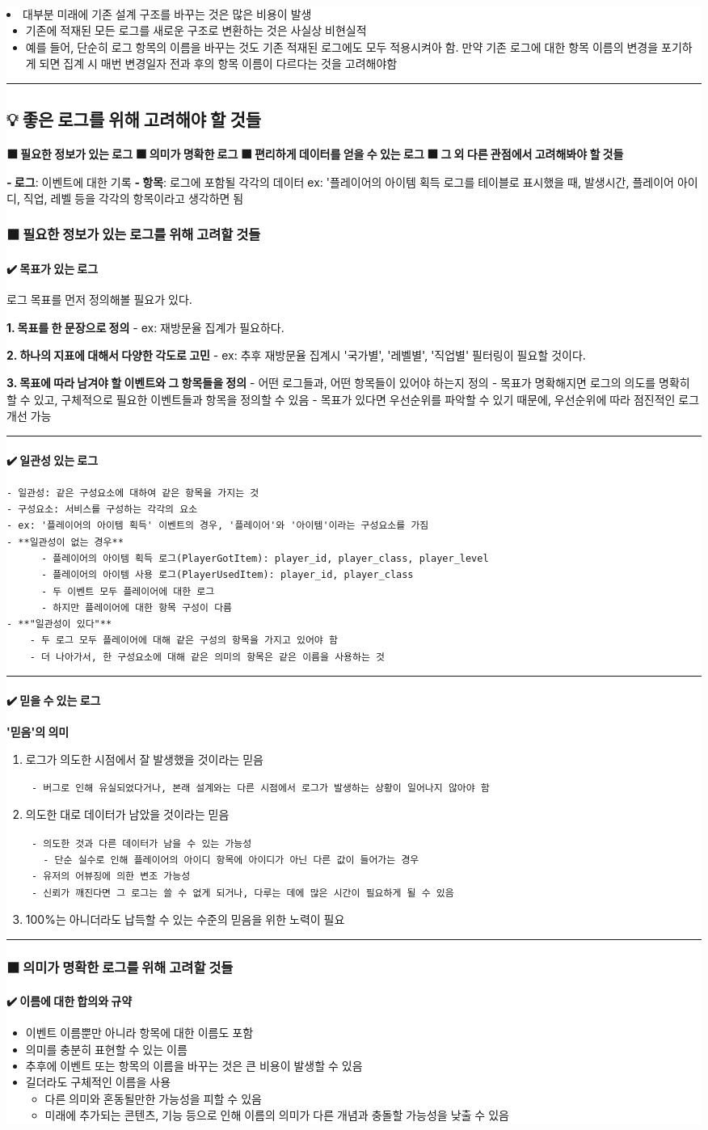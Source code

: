 <li>대부분 미래에 기존 설계 구조를 바꾸는 것은 많은 비용이 발생<ul>
<li>기존에 적재된 모든 로그를 새로운 구조로 변환하는 것은 사실상 비현실적</li>
<li>예를 들어, 단순히 로그 항목의 이름을 바꾸는 것도 기존 적재된 로그에도 모두 적용시켜아 함. 만약 기존 로그에 대한 항목 이름의 변경을 포기하게 되면 집계 시 매번 변경일자 전과 후의 항목 이름이 다르다는 것을 고려해야함</li>
</ul>
</li>
</ul>
<hr />
<h2 id="💡-좋은-로그를-위해-고려해야-할-것들">💡 좋은 로그를 위해 고려해야 할 것들</h2>
<p><strong>⬛ 필요한 정보가 있는 로그
⬛ 의미가 명확한 로그
⬛ 편리하게 데이터를 얻을 수 있는 로그
⬛ 그 외 다른 관점에서 고려해봐야 할 것들</strong></p>
<p><strong>- 로그</strong>: 이벤트에 대한 기록
<strong>- 항목</strong>: 로그에 포함될 각각의 데이터
ex: '플레이어의 아이템 획득 로그를 테이블로 표시했을 때, 발생시간, 플레이어 아이디, 직업, 레벨 등을 각각의 항목이라고 생각하면 됨</p>
<h3 id="⬛-필요한-정보가-있는-로그를-위해-고려할-것들">⬛ 필요한 정보가 있는 로그를 위해 고려할 것들</h3>
<h4 id="✔️-목표가-있는-로그">✔️ 목표가 있는 로그</h4>
<p>로그 목표를 먼저 정의해볼 필요가 있다.</p>
<p><strong>1. 목표를 한 문장으로 정의</strong>
    - ex: 재방문율 집계가 필요하다.</p>
<p><strong>2. 하나의 지표에 대해서 다양한 각도로 고민</strong>
    - ex: 추후 재방문율 집계시 '국가별', '레벨별', '직업별' 필터링이 필요할 것이다.</p>
<p><strong>3. 목표에 따라 남겨야 할 이벤트와 그 항목들을 정의</strong>
    - 어떤 로그들과, 어떤 항목들이 있어야 하는지 정의
    - 목표가 명확해지면 로그의 의도를 명확히 할 수 있고, 구체적으로 필요한 이벤트들과 항목을 정의할 수 있음
    - 목표가 있다면 우선순위를 파악할 수 있기 때문에, 우선순위에 따라 점진적인 로그 개선 가능</p>
<hr />
<h4 id="✔️-일관성-있는-로그">✔️ 일관성 있는 로그</h4>
<pre><code>- 일관성: 같은 구성요소에 대하여 같은 항목을 가지는 것
- 구성요소: 서비스를 구성하는 각각의 요소
- ex: '플레이어의 아이템 획득' 이벤트의 경우, '플레이어'와 '아이템'이라는 구성요소를 가짐
- **일관성이 없는 경우**
      - 플레이어의 아이템 획득 로그(PlayerGotItem): player_id, player_class, player_level
      - 플레이어의 아이템 사용 로그(PlayerUsedItem): player_id, player_class
      - 두 이벤트 모두 플레이어에 대한 로그
      - 하지만 플레이어에 대한 항목 구성이 다름
- **&quot;일관성이 있다&quot;**
    - 두 로그 모두 플레이어에 대해 같은 구성의 항목을 가지고 있어야 함
    - 더 나아가서, 한 구성요소에 대해 같은 의미의 항목은 같은 이름을 사용하는 것</code></pre><hr />
<h4 id="✔️-믿을-수-있는-로그">✔️ 믿을 수 있는 로그</h4>
<p><strong>'믿음'의 의미</strong></p>
<ol>
<li><p>로그가 의도한 시점에서 잘 발생했을 것이라는 믿음</p>
<pre><code> - 버그로 인해 유실되었다거나, 본래 설계와는 다른 시점에서 로그가 발생하는 상황이 일어나지 않아야 함</code></pre></li>
<li><p>의도한 대로 데이터가 남았을 것이라는 믿음</p>
<pre><code> - 의도한 것과 다른 데이터가 남을 수 있는 가능성
   - 단순 실수로 인해 플레이어의 아이디 항목에 아이디가 아닌 다른 값이 들어가는 경우
 - 유저의 어뷰징에 의한 변조 가능성
 - 신뢰가 깨진다면 그 로그는 쓸 수 없게 되거나, 다루는 데에 많은 시간이 필요하게 될 수 있음</code></pre></li>
<li><p>100%는 아니더라도 납득할 수 있는 수준의 믿음을 위한 노력이 필요</p>
</li>
</ol>
<hr />
<h3 id="⬛-의미가-명확한-로그를-위해-고려할-것들">⬛ 의미가 명확한 로그를 위해 고려할 것들</h3>
<h4 id="✔️-이름에-대한-합의와-규약">✔️ 이름에 대한 합의와 규약</h4>
<ul>
<li>이벤트 이름뿐만 아니라 항목에 대한 이름도 포함</li>
<li>의미를 충분히 표현할 수 있는 이름</li>
<li>추후에 이벤트 또는 항목의 이름을 바꾸는 것은 큰 비용이 발생할 수 있음</li>
<li>길더라도 구체적인 이름을 사용<ul>
<li>다른 의미와 혼동될만한 가능성을 피할 수 있음</li>
<li>미래에 추가되는 콘텐츠, 기능 등으로 인해 이름의 의미가 다른 개념과 충돌할 가능성을 낮출 수 있음</li>
</ul>
